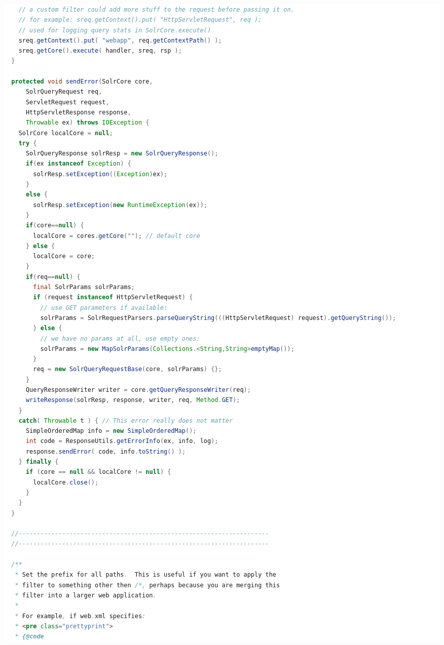 ```java
    // a custom filter could add more stuff to the request before passing it on.
    // for example: sreq.getContext().put( "HttpServletRequest", req );
    // used for logging query stats in SolrCore.execute()
    sreq.getContext().put( "webapp", req.getContextPath() );
    sreq.getCore().execute( handler, sreq, rsp );
  }

  protected void sendError(SolrCore core, 
      SolrQueryRequest req, 
      ServletRequest request, 
      HttpServletResponse response, 
      Throwable ex) throws IOException {
    SolrCore localCore = null;
    try {
      SolrQueryResponse solrResp = new SolrQueryResponse();
      if(ex instanceof Exception) {
        solrResp.setException((Exception)ex);
      }
      else {
        solrResp.setException(new RuntimeException(ex));
      }
      if(core==null) {
        localCore = cores.getCore(""); // default core
      } else {
        localCore = core;
      }
      if(req==null) {
        final SolrParams solrParams;
        if (request instanceof HttpServletRequest) {
          // use GET parameters if available:
          solrParams = SolrRequestParsers.parseQueryString(((HttpServletRequest) request).getQueryString());
        } else {
          // we have no params at all, use empty ones:
          solrParams = new MapSolrParams(Collections.<String,String>emptyMap());
        }
        req = new SolrQueryRequestBase(core, solrParams) {};
      }
      QueryResponseWriter writer = core.getQueryResponseWriter(req);
      writeResponse(solrResp, response, writer, req, Method.GET);
    }
    catch( Throwable t ) { // This error really does not matter
      SimpleOrderedMap info = new SimpleOrderedMap();
      int code = ResponseUtils.getErrorInfo(ex, info, log);
      response.sendError( code, info.toString() );
    } finally {
      if (core == null && localCore != null) {
        localCore.close();
      }
    }
  }

  //---------------------------------------------------------------------
  //---------------------------------------------------------------------

  /**
   * Set the prefix for all paths.  This is useful if you want to apply the
   * filter to something other then /*, perhaps because you are merging this
   * filter into a larger web application.
   *
   * For example, if web.xml specifies:
   * <pre class="prettyprint">
   * {@code
```